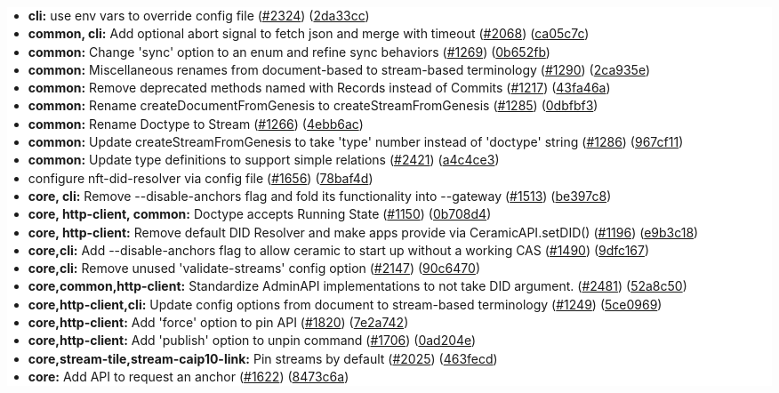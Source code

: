 * **cli:** use env vars to override config file ([#2324](https://github.com/ceramicnetwork/js-ceramic/issues/2324)) ([2da33cc](https://github.com/ceramicnetwork/js-ceramic/commit/2da33cc7d05bc9264126954e505c61116c1e54c8))
* **common, cli:** Add optional abort signal to fetch json and merge with timeout ([#2068](https://github.com/ceramicnetwork/js-ceramic/issues/2068)) ([ca05c7c](https://github.com/ceramicnetwork/js-ceramic/commit/ca05c7c503b31f770f9d25878300a65affdb0e78))
* **common:** Change 'sync' option to an enum and refine sync behaviors ([#1269](https://github.com/ceramicnetwork/js-ceramic/issues/1269)) ([0b652fb](https://github.com/ceramicnetwork/js-ceramic/commit/0b652fb7bc37585bd8715fcfe4bc53d1fcc709ee))
* **common:** Miscellaneous renames from document-based to stream-based terminology ([#1290](https://github.com/ceramicnetwork/js-ceramic/issues/1290)) ([2ca935e](https://github.com/ceramicnetwork/js-ceramic/commit/2ca935ec22e7c7fb2f8b96180a4a791264ab57d3))
* **common:** Remove deprecated methods named with Records instead of Commits ([#1217](https://github.com/ceramicnetwork/js-ceramic/issues/1217)) ([43fa46a](https://github.com/ceramicnetwork/js-ceramic/commit/43fa46af31f71967426aa7ed2d93eb6b213ce1d3))
* **common:** Rename createDocumentFromGenesis to createStreamFromGenesis ([#1285](https://github.com/ceramicnetwork/js-ceramic/issues/1285)) ([0dbfbf3](https://github.com/ceramicnetwork/js-ceramic/commit/0dbfbf30621ae65be9ebb1f4d52b2ddb8a29fc4c))
* **common:** Rename Doctype to Stream ([#1266](https://github.com/ceramicnetwork/js-ceramic/issues/1266)) ([4ebb6ac](https://github.com/ceramicnetwork/js-ceramic/commit/4ebb6ac50bc17e48c471cbd36c19586549736a8c))
* **common:** Update createStreamFromGenesis to take 'type' number instead of 'doctype' string ([#1286](https://github.com/ceramicnetwork/js-ceramic/issues/1286)) ([967cf11](https://github.com/ceramicnetwork/js-ceramic/commit/967cf11ec95e5cd6650bfa49fa1efd9adab85d1b))
* **common:** Update type definitions to support simple relations ([#2421](https://github.com/ceramicnetwork/js-ceramic/issues/2421)) ([a4c4ce3](https://github.com/ceramicnetwork/js-ceramic/commit/a4c4ce303603c2ddad3e1e51026c4a8205a91188))
* configure nft-did-resolver via config file ([#1656](https://github.com/ceramicnetwork/js-ceramic/issues/1656)) ([78baf4d](https://github.com/ceramicnetwork/js-ceramic/commit/78baf4d93bd3aad114ea7e392b186d1eb98a57e3))
* **core, cli:** Remove --disable-anchors flag and fold its functionality into --gateway ([#1513](https://github.com/ceramicnetwork/js-ceramic/issues/1513)) ([be397c8](https://github.com/ceramicnetwork/js-ceramic/commit/be397c84baff24c35230a5d03dbfa99eb4dbc161))
* **core, http-client, common:** Doctype accepts Running State ([#1150](https://github.com/ceramicnetwork/js-ceramic/issues/1150)) ([0b708d4](https://github.com/ceramicnetwork/js-ceramic/commit/0b708d44beaa86b7fa121ce0afb5a4a59344fce1))
* **core, http-client:** Remove default DID Resolver and make apps provide via CeramicAPI.setDID() ([#1196](https://github.com/ceramicnetwork/js-ceramic/issues/1196)) ([e9b3c18](https://github.com/ceramicnetwork/js-ceramic/commit/e9b3c18d8786103589dafd268cba37694811d9b9))
* **core,cli:** Add --disable-anchors flag to allow ceramic to start up without a working CAS ([#1490](https://github.com/ceramicnetwork/js-ceramic/issues/1490)) ([9dfc167](https://github.com/ceramicnetwork/js-ceramic/commit/9dfc167b4be82db79a99e3f34ddefeff49516721))
* **core,cli:** Remove unused 'validate-streams' config option ([#2147](https://github.com/ceramicnetwork/js-ceramic/issues/2147)) ([90c6470](https://github.com/ceramicnetwork/js-ceramic/commit/90c647060c9db26f6b060fbcfe48ec46161cb810))
* **core,common,http-client:** Standardize AdminAPI implementations to not take DID argument. ([#2481](https://github.com/ceramicnetwork/js-ceramic/issues/2481)) ([52a8c50](https://github.com/ceramicnetwork/js-ceramic/commit/52a8c502ec1da7e920e1c83dfc0de2013fd09420))
* **core,http-client,cli:** Update config options from document to stream-based terminology ([#1249](https://github.com/ceramicnetwork/js-ceramic/issues/1249)) ([5ce0969](https://github.com/ceramicnetwork/js-ceramic/commit/5ce09692f08f3e0a9b793232b7a97e24335f4f40))
* **core,http-client:** Add 'force' option to pin API ([#1820](https://github.com/ceramicnetwork/js-ceramic/issues/1820)) ([7e2a742](https://github.com/ceramicnetwork/js-ceramic/commit/7e2a7425afaa0c0c4364ed0c052003ee39d6b40f))
* **core,http-client:** Add 'publish' option to unpin command ([#1706](https://github.com/ceramicnetwork/js-ceramic/issues/1706)) ([0ad204e](https://github.com/ceramicnetwork/js-ceramic/commit/0ad204e26e9d097ce8647ed3fd9efaea5484eb03))
* **core,stream-tile,stream-caip10-link:** Pin streams by default ([#2025](https://github.com/ceramicnetwork/js-ceramic/issues/2025)) ([463fecd](https://github.com/ceramicnetwork/js-ceramic/commit/463fecdca5f20373d78fb7775d2ad4825c576397))
* **core:** Add API to request an anchor ([#1622](https://github.com/ceramicnetwork/js-ceramic/issues/1622)) ([8473c6a](https://github.com/ceramicnetwork/js-ceramic/commit/8473c6a0554147912d76e4ed6edf50597a22a39c))